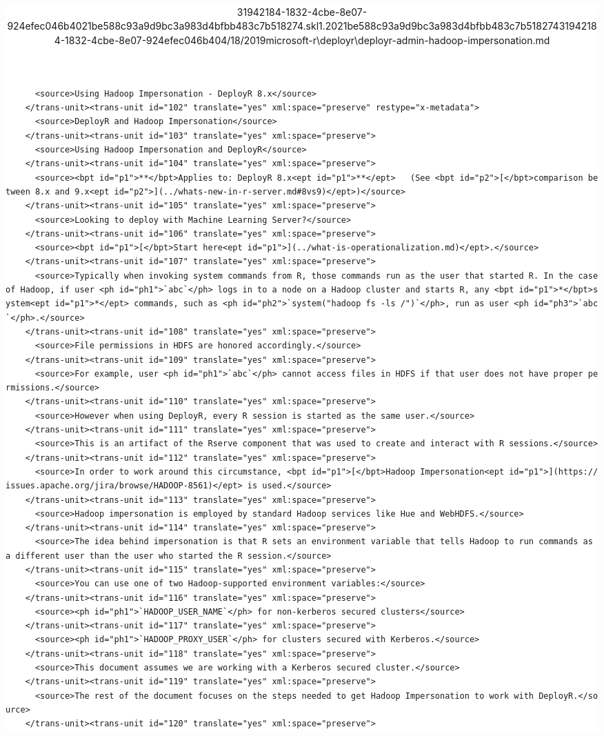 <?xml version="1.0"?><xliff version="1.2" xmlns="urn:oasis:names:tc:xliff:document:1.2" xmlns:xsi="http://www.w3.org/2001/XMLSchema-instance" xsi:schemaLocation="urn:oasis:names:tc:xliff:document:1.2 xliff-core-1.2-transitional.xsd"><file datatype="xml" original="deployr-admin-hadoop-impersonation.md" source-language="en-US" target-language="en-US"><header><tool tool-id="mdxliff" tool-name="mdxliff" tool-version="1.0-d1654b2" tool-company="Microsoft" /><xliffext:skl_file_name xmlns:xliffext="urn:microsoft:content:schema:xliffextensions">31942184-1832-4cbe-8e07-924efec046b4021be588c93a9d9bc3a983d4bfbb483c7b518274.skl</xliffext:skl_file_name><xliffext:version xmlns:xliffext="urn:microsoft:content:schema:xliffextensions">1.2</xliffext:version><xliffext:ms.openlocfilehash xmlns:xliffext="urn:microsoft:content:schema:xliffextensions">021be588c93a9d9bc3a983d4bfbb483c7b518274</xliffext:ms.openlocfilehash><xliffext:ms.sourcegitcommit xmlns:xliffext="urn:microsoft:content:schema:xliffextensions">31942184-1832-4cbe-8e07-924efec046b4</xliffext:ms.sourcegitcommit><xliffext:ms.lasthandoff xmlns:xliffext="urn:microsoft:content:schema:xliffextensions">04/18/2019</xliffext:ms.lasthandoff><xliffext:ms.openlocfilepath xmlns:xliffext="urn:microsoft:content:schema:xliffextensions">microsoft-r\deployr\deployr-admin-hadoop-impersonation.md</xliffext:ms.openlocfilepath></header><body><group id="content" extype="content"><trans-unit id="101" translate="yes" xml:space="preserve" restype="x-metadata">
          <source>Using Hadoop Impersonation - DeployR 8.x</source>
        </trans-unit><trans-unit id="102" translate="yes" xml:space="preserve" restype="x-metadata">
          <source>DeployR and Hadoop Impersonation</source>
        </trans-unit><trans-unit id="103" translate="yes" xml:space="preserve">
          <source>Using Hadoop Impersonation and DeployR</source>
        </trans-unit><trans-unit id="104" translate="yes" xml:space="preserve">
          <source><bpt id="p1">**</bpt>Applies to: DeployR 8.x<ept id="p1">**</ept>   (See <bpt id="p2">[</bpt>comparison between 8.x and 9.x<ept id="p2">](../whats-new-in-r-server.md#8vs9)</ept>)</source>
        </trans-unit><trans-unit id="105" translate="yes" xml:space="preserve">
          <source>Looking to deploy with Machine Learning Server?</source>
        </trans-unit><trans-unit id="106" translate="yes" xml:space="preserve">
          <source><bpt id="p1">[</bpt>Start here<ept id="p1">](../what-is-operationalization.md)</ept>.</source>
        </trans-unit><trans-unit id="107" translate="yes" xml:space="preserve">
          <source>Typically when invoking system commands from R, those commands run as the user that started R. In the case of Hadoop, if user <ph id="ph1">`abc`</ph> logs in to a node on a Hadoop cluster and starts R, any <bpt id="p1">*</bpt>system<ept id="p1">*</ept> commands, such as <ph id="ph2">`system("hadoop fs -ls /")`</ph>, run as user <ph id="ph3">`abc`</ph>.</source>
        </trans-unit><trans-unit id="108" translate="yes" xml:space="preserve">
          <source>File permissions in HDFS are honored accordingly.</source>
        </trans-unit><trans-unit id="109" translate="yes" xml:space="preserve">
          <source>For example, user <ph id="ph1">`abc`</ph> cannot access files in HDFS if that user does not have proper permissions.</source>
        </trans-unit><trans-unit id="110" translate="yes" xml:space="preserve">
          <source>However when using DeployR, every R session is started as the same user.</source>
        </trans-unit><trans-unit id="111" translate="yes" xml:space="preserve">
          <source>This is an artifact of the Rserve component that was used to create and interact with R sessions.</source>
        </trans-unit><trans-unit id="112" translate="yes" xml:space="preserve">
          <source>In order to work around this circumstance, <bpt id="p1">[</bpt>Hadoop Impersonation<ept id="p1">](https://issues.apache.org/jira/browse/HADOOP-8561)</ept> is used.</source>
        </trans-unit><trans-unit id="113" translate="yes" xml:space="preserve">
          <source>Hadoop impersonation is employed by standard Hadoop services like Hue and WebHDFS.</source>
        </trans-unit><trans-unit id="114" translate="yes" xml:space="preserve">
          <source>The idea behind impersonation is that R sets an environment variable that tells Hadoop to run commands as a different user than the user who started the R session.</source>
        </trans-unit><trans-unit id="115" translate="yes" xml:space="preserve">
          <source>You can use one of two Hadoop-supported environment variables:</source>
        </trans-unit><trans-unit id="116" translate="yes" xml:space="preserve">
          <source><ph id="ph1">`HADOOP_USER_NAME`</ph> for non-kerberos secured clusters</source>
        </trans-unit><trans-unit id="117" translate="yes" xml:space="preserve">
          <source><ph id="ph1">`HADOOP_PROXY_USER`</ph> for clusters secured with Kerberos.</source>
        </trans-unit><trans-unit id="118" translate="yes" xml:space="preserve">
          <source>This document assumes we are working with a Kerberos secured cluster.</source>
        </trans-unit><trans-unit id="119" translate="yes" xml:space="preserve">
          <source>The rest of the document focuses on the steps needed to get Hadoop Impersonation to work with DeployR.</source>
        </trans-unit><trans-unit id="120" translate="yes" xml:space="preserve">